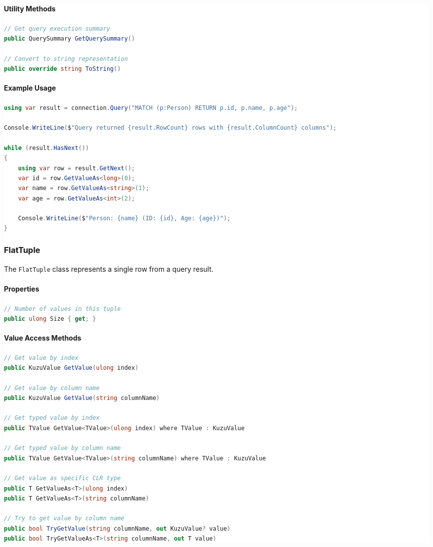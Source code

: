 #### Utility Methods

```csharp
// Get query execution summary
public QuerySummary GetQuerySummary()

// Convert to string representation
public override string ToString()
```

#### Example Usage

```csharp
using var result = connection.Query("MATCH (p:Person) RETURN p.id, p.name, p.age");

Console.WriteLine($"Query returned {result.RowCount} rows with {result.ColumnCount} columns");

while (result.HasNext())
{
    using var row = result.GetNext();
    var id = row.GetValueAs<long>(0);
    var name = row.GetValueAs<string>(1);
    var age = row.GetValueAs<int>(2);
    
    Console.WriteLine($"Person: {name} (ID: {id}, Age: {age})");
}
```

### FlatTuple

The `FlatTuple` class represents a single row from a query result.

#### Properties

```csharp
// Number of values in this tuple
public ulong Size { get; }
```

#### Value Access Methods

```csharp
// Get value by index
public KuzuValue GetValue(ulong index)

// Get value by column name
public KuzuValue GetValue(string columnName)

// Get typed value by index
public TValue GetValue<TValue>(ulong index) where TValue : KuzuValue

// Get typed value by column name
public TValue GetValue<TValue>(string columnName) where TValue : KuzuValue

// Get value as specific CLR type
public T GetValueAs<T>(ulong index)
public T GetValueAs<T>(string columnName)

// Try to get value by column name
public bool TryGetValue(string columnName, out KuzuValue? value)
public bool TryGetValueAs<T>(string columnName, out T value)
```
